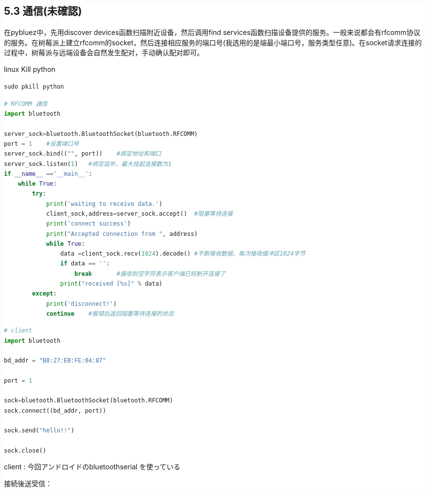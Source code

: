 ## 5.3 通信(未確認)

在pybluez中，先用discover devices函数扫描附近设备，然后调用find services函数扫描设备提供的服务。一般来说都会有rfcomm协议的服务。在树莓派上建立rfcomm的socket，然后连接相应服务的端口号(我选用的是端最小端口号，服务类型任意)。在socket请求连接的过程中，树莓派与远端设备会自然发生配对，手动确认配对即可。

linux Kill python

`sudo pkill python`

```python
# RFCOMM 通信
import bluetooth

server_sock=bluetooth.BluetoothSocket(bluetooth.RFCOMM)
port = 1	#设置端口号
server_sock.bind(("", port))	#绑定地址和端口
server_sock.listen(1)	#绑定监听，最大挂起连接数为1
if __name__ =='__main__':
    while True:
        try:
            print('waiting to receive data.')
            client_sock,address=server_sock.accept()  #阻塞等待连接
            print('connect success')
            print("Accepted connection from ", address)
            while True:
                data =client_sock.recv(1024).decode() #不断接收数据，每次接收缓冲区1024字节
                if data == '':
                    break		#接收到空字符表示客户端已经断开连接了
                print("received [%s]" % data)               
        except: 
            print('disconnect!')
            continue	#报错后返回阻塞等待连接的状态
```

```python
# client
import bluetooth

bd_addr = "B8:27:EB:FE:04:87"

port = 1

sock=bluetooth.BluetoothSocket(bluetooth.RFCOMM)
sock.connect((bd_addr, port))
 
sock.send("hello!!")
 
sock.close()
```

client : 今回アンドロイドのbluetoothserial を使っている

接続後送受信：
